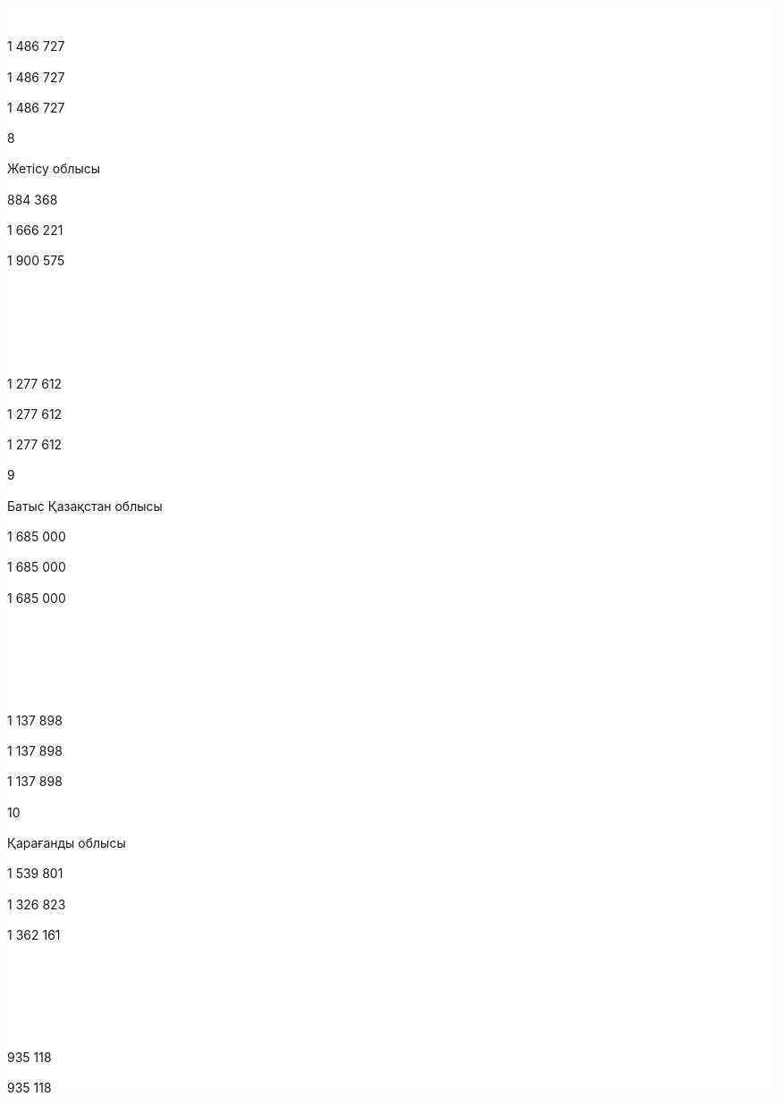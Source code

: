  

1 486 727

1 486 727

1 486 727

8

Жетісу облысы

884 368

1 666 221

1 900 575

 

 

 

1 277 612

1 277 612

1 277 612

9

Батыс Қазақстан облысы

1 685 000

1 685 000

1 685 000

 

 

 

1 137 898

1 137 898

1 137 898

10

Қарағанды облысы

1 539 801

1 326 823

1 362 161

 

 

 

935 118

935 118
